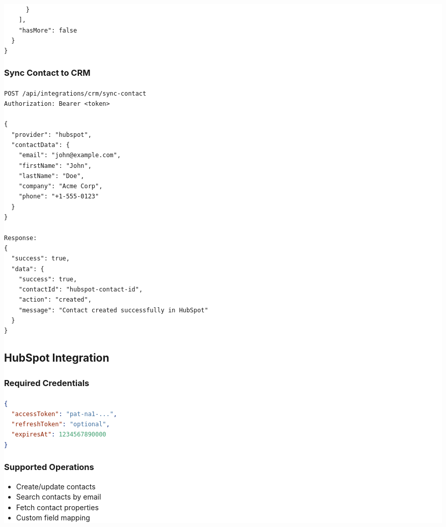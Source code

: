 ```http
      }
    ],
    "hasMore": false
  }
}
```

### Sync Contact to CRM
```http
POST /api/integrations/crm/sync-contact
Authorization: Bearer <token>

{
  "provider": "hubspot",
  "contactData": {
    "email": "john@example.com",
    "firstName": "John",
    "lastName": "Doe",
    "company": "Acme Corp",
    "phone": "+1-555-0123"
  }
}

Response:
{
  "success": true,
  "data": {
    "success": true,
    "contactId": "hubspot-contact-id",
    "action": "created",
    "message": "Contact created successfully in HubSpot"
  }
}
```

## HubSpot Integration

### Required Credentials
```json
{
  "accessToken": "pat-na1-...",
  "refreshToken": "optional",
  "expiresAt": 1234567890000
}
```

### Supported Operations
- Create/update contacts
- Search contacts by email
- Fetch contact properties
- Custom field mapping
